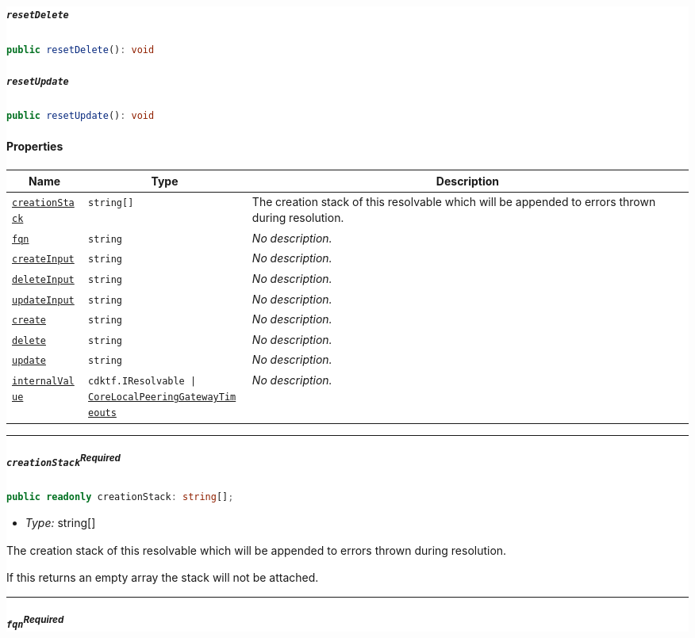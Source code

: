 ##### `resetDelete` <a name="resetDelete" id="rhizo-co-terraform-provider-oci.coreLocalPeeringGateway.CoreLocalPeeringGatewayTimeoutsOutputReference.resetDelete"></a>

```typescript
public resetDelete(): void
```

##### `resetUpdate` <a name="resetUpdate" id="rhizo-co-terraform-provider-oci.coreLocalPeeringGateway.CoreLocalPeeringGatewayTimeoutsOutputReference.resetUpdate"></a>

```typescript
public resetUpdate(): void
```


#### Properties <a name="Properties" id="Properties"></a>

| **Name** | **Type** | **Description** |
| --- | --- | --- |
| <code><a href="#rhizo-co-terraform-provider-oci.coreLocalPeeringGateway.CoreLocalPeeringGatewayTimeoutsOutputReference.property.creationStack">creationStack</a></code> | <code>string[]</code> | The creation stack of this resolvable which will be appended to errors thrown during resolution. |
| <code><a href="#rhizo-co-terraform-provider-oci.coreLocalPeeringGateway.CoreLocalPeeringGatewayTimeoutsOutputReference.property.fqn">fqn</a></code> | <code>string</code> | *No description.* |
| <code><a href="#rhizo-co-terraform-provider-oci.coreLocalPeeringGateway.CoreLocalPeeringGatewayTimeoutsOutputReference.property.createInput">createInput</a></code> | <code>string</code> | *No description.* |
| <code><a href="#rhizo-co-terraform-provider-oci.coreLocalPeeringGateway.CoreLocalPeeringGatewayTimeoutsOutputReference.property.deleteInput">deleteInput</a></code> | <code>string</code> | *No description.* |
| <code><a href="#rhizo-co-terraform-provider-oci.coreLocalPeeringGateway.CoreLocalPeeringGatewayTimeoutsOutputReference.property.updateInput">updateInput</a></code> | <code>string</code> | *No description.* |
| <code><a href="#rhizo-co-terraform-provider-oci.coreLocalPeeringGateway.CoreLocalPeeringGatewayTimeoutsOutputReference.property.create">create</a></code> | <code>string</code> | *No description.* |
| <code><a href="#rhizo-co-terraform-provider-oci.coreLocalPeeringGateway.CoreLocalPeeringGatewayTimeoutsOutputReference.property.delete">delete</a></code> | <code>string</code> | *No description.* |
| <code><a href="#rhizo-co-terraform-provider-oci.coreLocalPeeringGateway.CoreLocalPeeringGatewayTimeoutsOutputReference.property.update">update</a></code> | <code>string</code> | *No description.* |
| <code><a href="#rhizo-co-terraform-provider-oci.coreLocalPeeringGateway.CoreLocalPeeringGatewayTimeoutsOutputReference.property.internalValue">internalValue</a></code> | <code>cdktf.IResolvable \| <a href="#rhizo-co-terraform-provider-oci.coreLocalPeeringGateway.CoreLocalPeeringGatewayTimeouts">CoreLocalPeeringGatewayTimeouts</a></code> | *No description.* |

---

##### `creationStack`<sup>Required</sup> <a name="creationStack" id="rhizo-co-terraform-provider-oci.coreLocalPeeringGateway.CoreLocalPeeringGatewayTimeoutsOutputReference.property.creationStack"></a>

```typescript
public readonly creationStack: string[];
```

- *Type:* string[]

The creation stack of this resolvable which will be appended to errors thrown during resolution.

If this returns an empty array the stack will not be attached.

---

##### `fqn`<sup>Required</sup> <a name="fqn" id="rhizo-co-terraform-provider-oci.coreLocalPeeringGateway.CoreLocalPeeringGatewayTimeoutsOutputReference.property.fqn"></a>

